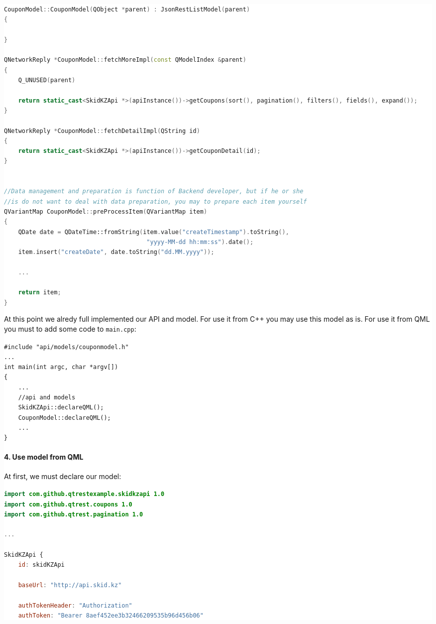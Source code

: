 ``` C++
CouponModel::CouponModel(QObject *parent) : JsonRestListModel(parent)
{

}

QNetworkReply *CouponModel::fetchMoreImpl(const QModelIndex &parent)
{
    Q_UNUSED(parent)

    return static_cast<SkidKZApi *>(apiInstance())->getCoupons(sort(), pagination(), filters(), fields(), expand());
}

QNetworkReply *CouponModel::fetchDetailImpl(QString id)
{
    return static_cast<SkidKZApi *>(apiInstance())->getCouponDetail(id);
}


//Data management and preparation is function of Backend developer, but if he or she 
//is do not want to deal with data preparation, you may to prepare each item yourself
QVariantMap CouponModel::preProcessItem(QVariantMap item)
{
    QDate date = QDateTime::fromString(item.value("createTimestamp").toString(), 
                                        "yyyy-MM-dd hh:mm:ss").date();
    item.insert("createDate", date.toString("dd.MM.yyyy"));

    ...

    return item;
}
```
At this point we alredy full implemented our API and model. For use it from C++ you may use this model as is.
For use it from QML you must to add some code to `main.cpp`:
``` С++
#include "api/models/couponmodel.h"
...
int main(int argc, char *argv[])
{
    ...
    //api and models
    SkidKZApi::declareQML();
    CouponModel::declareQML();
    ...
}
```

#### 4. Use model from QML
At first, we must declare our model:
``` QML
import com.github.qtrestexample.skidkzapi 1.0
import com.github.qtrest.coupons 1.0
import com.github.qtrest.pagination 1.0

...

SkidKZApi {
    id: skidKZApi

    baseUrl: "http://api.skid.kz"

    authTokenHeader: "Authorization"
    authToken: "Bearer 8aef452ee3b32466209535b96d456b06"
```